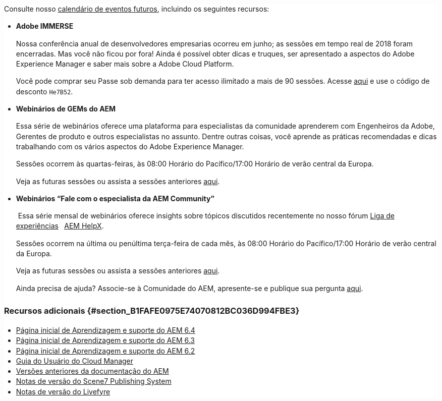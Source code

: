 Consulte nosso [calendário de eventos futuros](https://www.meetup.com/AEM-Technologist-Group/events/calendar/), incluindo os seguintes recursos:

* **Adobe IMMERSE**

   Nossa conferência anual de desenvolvedores empresarias ocorreu em junho; as sessões em tempo real de 2018 foram encerradas. Mas você não ficou por fora! Ainda é possível obter dicas e truques, ser apresentado a aspectos do Adobe Experience Manager e saber mais sobre a Adobe Cloud Platform.

   Você pode comprar seu Passe sob demanda para ter acesso ilimitado a mais de 90 sessões. Acesse [aqui](https://immerse18.adobe-devs.adobeevents.com/register/) e use o código de desconto `He7B52`.

* **Webinários de GEMs do AEM**

   Essa série de webinários oferece uma plataforma para especialistas da comunidade aprenderem com Engenheiros da Adobe, Gerentes de produto e outros especialistas no assunto. Dentre outras coisas, você aprende as práticas recomendadas e dicas trabalhando com os vários aspectos do Adobe Experience Manager.

   Sessões ocorrem às quartas-feiras, às 08:00 Horário do Pacífico/17:00 Horário de verão central da Europa.

   Veja as futuras sessões ou assista a sessões anteriores [aqui](https://helpx.adobe.com/experience-manager/kt/eseminars/gems/aem-index.html).

* **Webinários “Fale com o especialista da AEM Community”**

    Essa série mensal de webinários oferece insights sobre tópicos discutidos recentemente no nosso fórum [Liga de experiências](https://landing.adobe.com/experience-league/)   [AEM HelpX](https://forums.adobe.com/community/experience-cloud/marketing-cloud/experience-manager).

   Sessões ocorrem na última ou penúltima terça-feira de cada mês, às 08:00 Horário do Pacífico/17:00 Horário de verão central da Europa.

   Veja as futuras sessões ou assista a sessões anteriores [aqui](https://helpx.adobe.com/experience-manager/kt/eseminars/ask-the-expert/atace-index.html).

   Ainda precisa de ajuda? Associe-se à Comunidade do AEM, apresente-se e publique sua pergunta [aqui](https://forums.adobe.com/message/9643186?cid=AEMNewCommInvite13June_MU_1).

### Recursos adicionais {#section_B1FAFE0975E74070812BC036D994FBE3}

* [Página inicial de Aprendizagem e suporte do AEM 6.4](https://helpx.adobe.com/support/experience-manager/6-4.html)
* [Página inicial de Aprendizagem e suporte do AEM 6.3](https://helpx.adobe.com/support/experience-manager/6-3.html)
* [Página inicial de Aprendizagem e suporte do AEM 6.2](https://helpx.adobe.com/support/experience-manager/6-2.html)
* [Guia do Usuário do Cloud Manager](https://helpx.adobe.com/experience-manager/cloud-manager/user-guide.html)
* [Versões anteriores da documentação do AEM](https://helpx.adobe.com/experience-manager/aem-previous-versions.html)
* [Notas de versão do Scene7 Publishing System](https://marketing.adobe.com/resources/help/en_US/s7/release_notes/index.html)
* [Notas de versão do Livefyre](https://marketing.adobe.com/resources/help/en_US/livefyre/)
